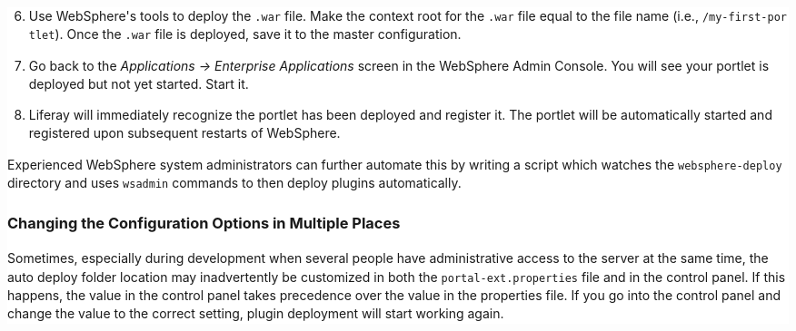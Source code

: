 6.  Use WebSphere's tools to deploy the `.war` file. Make the context root for
    the `.war` file equal to the file name (i.e., `/my-first-portlet`). Once the
    `.war` file is deployed, save it to the master configuration.

7.  Go back to the *Applications &rarr; Enterprise Applications* screen in the
    WebSphere Admin Console. You will see your portlet is deployed but not yet
    started. Start it.

8.  Liferay will immediately recognize the portlet has been deployed and
    register it. The portlet will be automatically started and registered upon
    subsequent restarts of WebSphere.

Experienced WebSphere system administrators can further automate this by writing
a script which watches the `websphere-deploy` directory and uses `wsadmin`
commands to then deploy plugins automatically.

### Changing the Configuration Options in Multiple Places [](id=changing-the-configuration-options-in-multiple-places)

Sometimes, especially during development when several people have administrative
access to the server at the same time, the auto deploy folder location may
inadvertently be customized in both the `portal-ext.properties` file and in the
control panel. If this happens, the value in the control panel takes precedence
over the value in the properties file. If you go into the control panel and
change the value to the correct setting, plugin deployment will start working
again.
